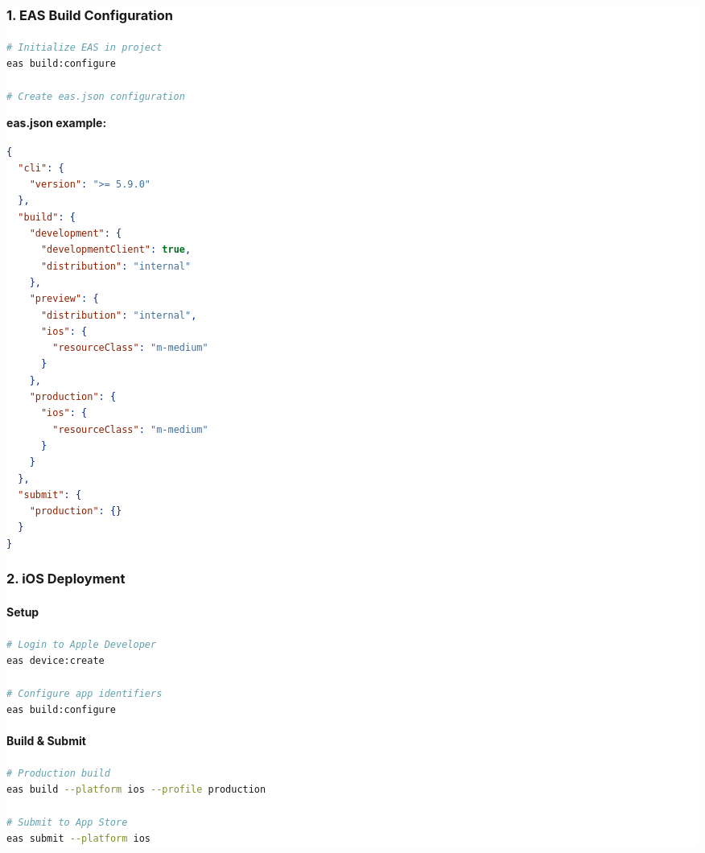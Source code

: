 ### 1. EAS Build Configuration
```bash
# Initialize EAS in project
eas build:configure

# Create eas.json configuration
```

**eas.json example:**
```json
{
  "cli": {
    "version": ">= 5.9.0"
  },
  "build": {
    "development": {
      "developmentClient": true,
      "distribution": "internal"
    },
    "preview": {
      "distribution": "internal",
      "ios": {
        "resourceClass": "m-medium"
      }
    },
    "production": {
      "ios": {
        "resourceClass": "m-medium"
      }
    }
  },
  "submit": {
    "production": {}
  }
}
```

### 2. iOS Deployment

#### Setup
```bash
# Login to Apple Developer
eas device:create

# Configure app identifiers
eas build:configure
```

#### Build & Submit
```bash
# Production build
eas build --platform ios --profile production

# Submit to App Store
eas submit --platform ios
```
